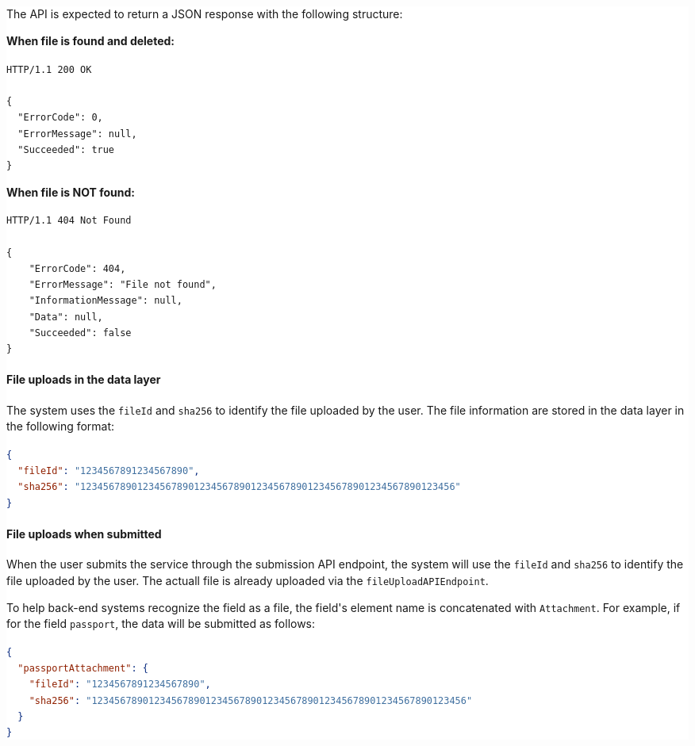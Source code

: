 The API is expected to return a JSON response with the following structure:

**When file is found and deleted:**

```http
HTTP/1.1 200 OK

{
  "ErrorCode": 0,
  "ErrorMessage": null,
  "Succeeded": true
}
```

**When file is NOT found:**

```http
HTTP/1.1 404 Not Found

{
    "ErrorCode": 404,
    "ErrorMessage": "File not found",
    "InformationMessage": null,
    "Data": null,
    "Succeeded": false
}
```

#### File uploads in the data layer
The system uses the `fileId` and `sha256` to identify the file uploaded by the user. The file information are stored in the data layer in the following format:

```json
{
  "fileId": "1234567891234567890",
  "sha256": "123456789012345678901234567890123456789012345678901234567890123456"
}
```

#### File uploads when submitted
When the user submits the service through the submission API endpoint, the system will use the `fileId` and `sha256` to identify the file uploaded by the user. The actuall file is already uploaded via the `fileUploadAPIEndpoint`. 

To help back-end systems recognize the field as a file, the field's element name is concatenated with `Attachment`. For example, if for the field `passport`, the data will be submitted as follows:

```json
{
  "passportAttachment": {
    "fileId": "1234567891234567890",
    "sha256": "123456789012345678901234567890123456789012345678901234567890123456"
  }
}
```
